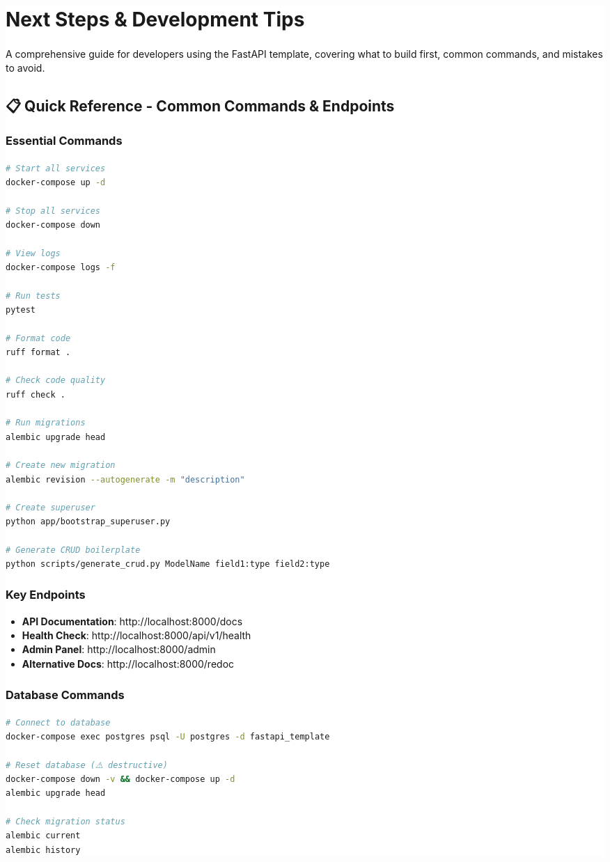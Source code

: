# Next Steps & Development Tips

A comprehensive guide for developers using the FastAPI template, covering what to build first, common commands, and mistakes to avoid.

## 📋 Quick Reference - Common Commands & Endpoints

### Essential Commands
```bash
# Start all services
docker-compose up -d

# Stop all services  
docker-compose down

# View logs
docker-compose logs -f

# Run tests
pytest

# Format code
ruff format .

# Check code quality
ruff check .

# Run migrations
alembic upgrade head

# Create new migration
alembic revision --autogenerate -m "description"

# Create superuser
python app/bootstrap_superuser.py

# Generate CRUD boilerplate
python scripts/generate_crud.py ModelName field1:type field2:type
```

### Key Endpoints
- **API Documentation**: http://localhost:8000/docs
- **Health Check**: http://localhost:8000/api/v1/health
- **Admin Panel**: http://localhost:8000/admin
- **Alternative Docs**: http://localhost:8000/redoc

### Database Commands
```bash
# Connect to database
docker-compose exec postgres psql -U postgres -d fastapi_template

# Reset database (⚠️ destructive)
docker-compose down -v && docker-compose up -d
alembic upgrade head

# Check migration status
alembic current
alembic history
```
